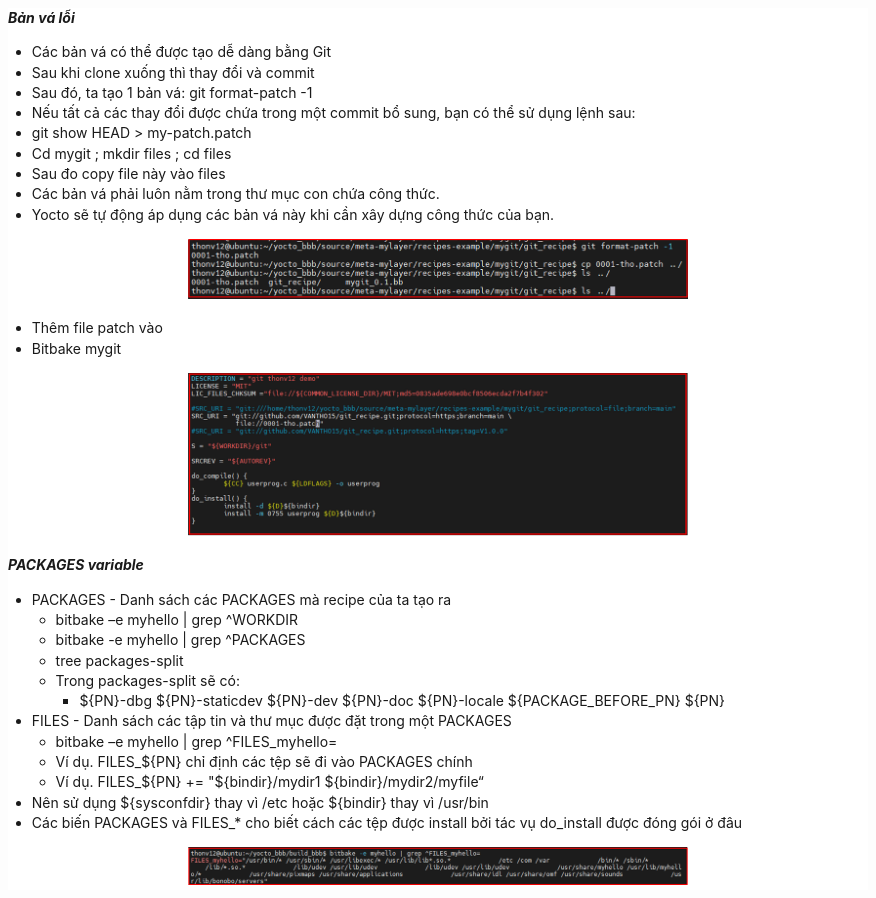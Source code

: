 ***Bản vá lỗi***
+ Các bản vá có thể được tạo dễ dàng bằng Git
+ Sau khi clone xuống thì thay đổi và commit
+ Sau đó, ta tạo 1 bản vá: git format-patch -1
+ Nếu tất cả các thay đổi được chứa trong một commit bổ sung, bạn có thể sử dụng lệnh sau:
+ git show HEAD > my-patch.patch
+ Cd mygit  ; mkdir files  ; cd files
+ Sau đo copy file này vào files
+ Các bản vá phải luôn nằm trong thư mục con chứa công thức.
+ Yocto sẽ tự động áp dụng các bản vá này khi cần xây dựng công thức của bạn.
<p align="center">
  <img src="Images/Screenshot_48.png" alt="hello" style="width:500px; height:auto;"/>   
</p>

+ Thêm file patch vào
+ Bitbake mygit
<p align="center">
  <img src="Images/Screenshot_49.png" alt="hello" style="width:500px; height:auto;"/>   
</p>

***PACKAGES variable***
+ PACKAGES - Danh sách các PACKAGES mà recipe của ta tạo ra
  + bitbake –e myhello | grep ^WORKDIR
  + bitbake -e myhello | grep ^PACKAGES
  + tree packages-split
  + Trong packages-split sẽ có: 
    + ${PN}-dbg ${PN}-staticdev ${PN}-dev ${PN}-doc ${PN}-locale ${PACKAGE_BEFORE_PN} ${PN}
+ FILES - Danh sách các tập tin và thư mục được đặt trong một PACKAGES
  + bitbake –e myhello | grep ^FILES_myhello=
  + Ví dụ. FILES_${PN} chỉ định các tệp sẽ đi vào PACKAGES chính
  + Ví dụ. FILES_${PN} += "${bindir}/mydir1 ${bindir}/mydir2/myfile“
+ Nên sử dụng ${sysconfdir} thay vì /etc hoặc ${bindir} thay vì /usr/bin
+ Các biến PACKAGES và FILES_* cho biết cách các tệp được install bởi tác vụ do_install được đóng gói ở đâu
<p align="center">
  <img src="Images/Screenshot_50.png" alt="hello" style="width:500px; height:auto;"/>   
</p>
<p align="center">